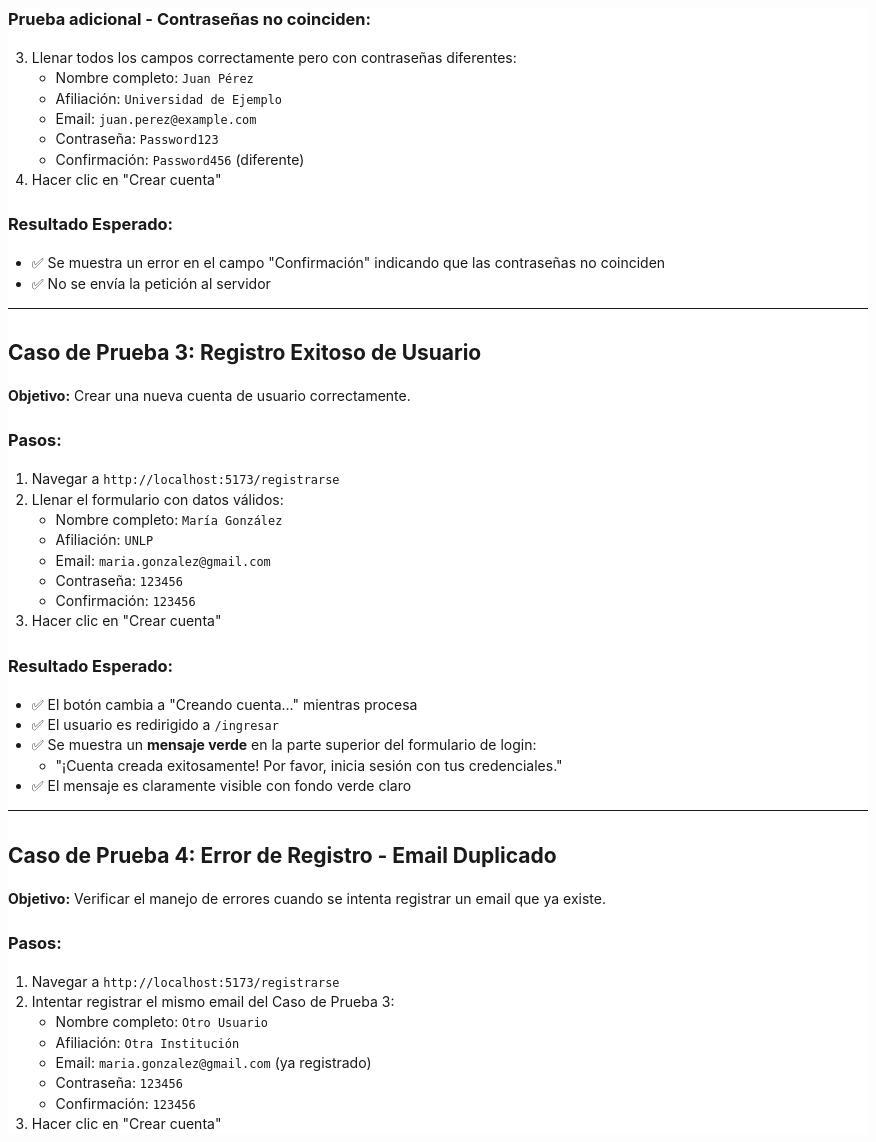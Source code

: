 ### Prueba adicional - Contraseñas no coinciden:
3. Llenar todos los campos correctamente pero con contraseñas diferentes:
   - Nombre completo: `Juan Pérez`
   - Afiliación: `Universidad de Ejemplo`
   - Email: `juan.perez@example.com`
   - Contraseña: `Password123`
   - Confirmación: `Password456` (diferente)
4. Hacer clic en "Crear cuenta"

### Resultado Esperado:
- ✅ Se muestra un error en el campo "Confirmación" indicando que las contraseñas no coinciden
- ✅ No se envía la petición al servidor

---

## Caso de Prueba 3: Registro Exitoso de Usuario
**Objetivo:** Crear una nueva cuenta de usuario correctamente.

### Pasos:
1. Navegar a `http://localhost:5173/registrarse`
2. Llenar el formulario con datos válidos:
   - Nombre completo: `María González`
   - Afiliación: `UNLP`
   - Email: `maria.gonzalez@gmail.com`
   - Contraseña: `123456`
   - Confirmación: `123456`
3. Hacer clic en "Crear cuenta"

### Resultado Esperado:
- ✅ El botón cambia a "Creando cuenta..." mientras procesa
- ✅ El usuario es redirigido a `/ingresar`
- ✅ Se muestra un **mensaje verde** en la parte superior del formulario de login:
  - "¡Cuenta creada exitosamente! Por favor, inicia sesión con tus credenciales."
- ✅ El mensaje es claramente visible con fondo verde claro

---

## Caso de Prueba 4: Error de Registro - Email Duplicado
**Objetivo:** Verificar el manejo de errores cuando se intenta registrar un email que ya existe.

### Pasos:
1. Navegar a `http://localhost:5173/registrarse`
2. Intentar registrar el mismo email del Caso de Prueba 3:
   - Nombre completo: `Otro Usuario`
   - Afiliación: `Otra Institución`
   - Email: `maria.gonzalez@gmail.com` (ya registrado)
   - Contraseña: `123456`
   - Confirmación: `123456`
3. Hacer clic en "Crear cuenta"
